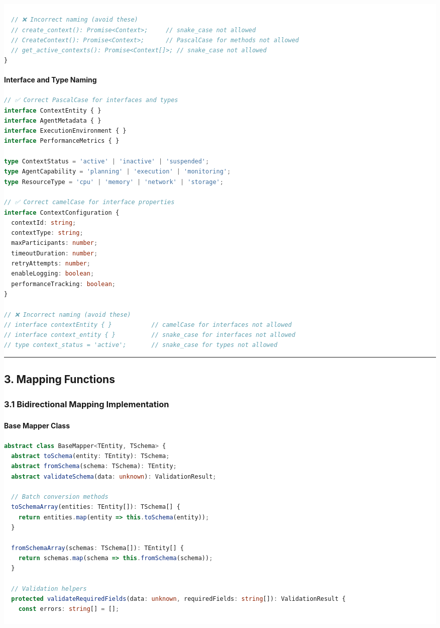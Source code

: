 ```typescript
  
  // ❌ Incorrect naming (avoid these)
  // create_context(): Promise<Context>;     // snake_case not allowed
  // CreateContext(): Promise<Context>;      // PascalCase for methods not allowed
  // get_active_contexts(): Promise<Context[]>; // snake_case not allowed
}
```

#### **Interface and Type Naming**
```typescript
// ✅ Correct PascalCase for interfaces and types
interface ContextEntity { }
interface AgentMetadata { }
interface ExecutionEnvironment { }
interface PerformanceMetrics { }

type ContextStatus = 'active' | 'inactive' | 'suspended';
type AgentCapability = 'planning' | 'execution' | 'monitoring';
type ResourceType = 'cpu' | 'memory' | 'network' | 'storage';

// ✅ Correct camelCase for interface properties
interface ContextConfiguration {
  contextId: string;
  contextType: string;
  maxParticipants: number;
  timeoutDuration: number;
  retryAttempts: number;
  enableLogging: boolean;
  performanceTracking: boolean;
}

// ❌ Incorrect naming (avoid these)
// interface contextEntity { }           // camelCase for interfaces not allowed
// interface context_entity { }          // snake_case for interfaces not allowed
// type context_status = 'active';       // snake_case for types not allowed
```

---

## 3. Mapping Functions

### 3.1 **Bidirectional Mapping Implementation**

#### **Base Mapper Class**
```typescript
abstract class BaseMapper<TEntity, TSchema> {
  abstract toSchema(entity: TEntity): TSchema;
  abstract fromSchema(schema: TSchema): TEntity;
  abstract validateSchema(data: unknown): ValidationResult;
  
  // Batch conversion methods
  toSchemaArray(entities: TEntity[]): TSchema[] {
    return entities.map(entity => this.toSchema(entity));
  }
  
  fromSchemaArray(schemas: TSchema[]): TEntity[] {
    return schemas.map(schema => this.fromSchema(schema));
  }
  
  // Validation helpers
  protected validateRequiredFields(data: unknown, requiredFields: string[]): ValidationResult {
    const errors: string[] = [];
    
```